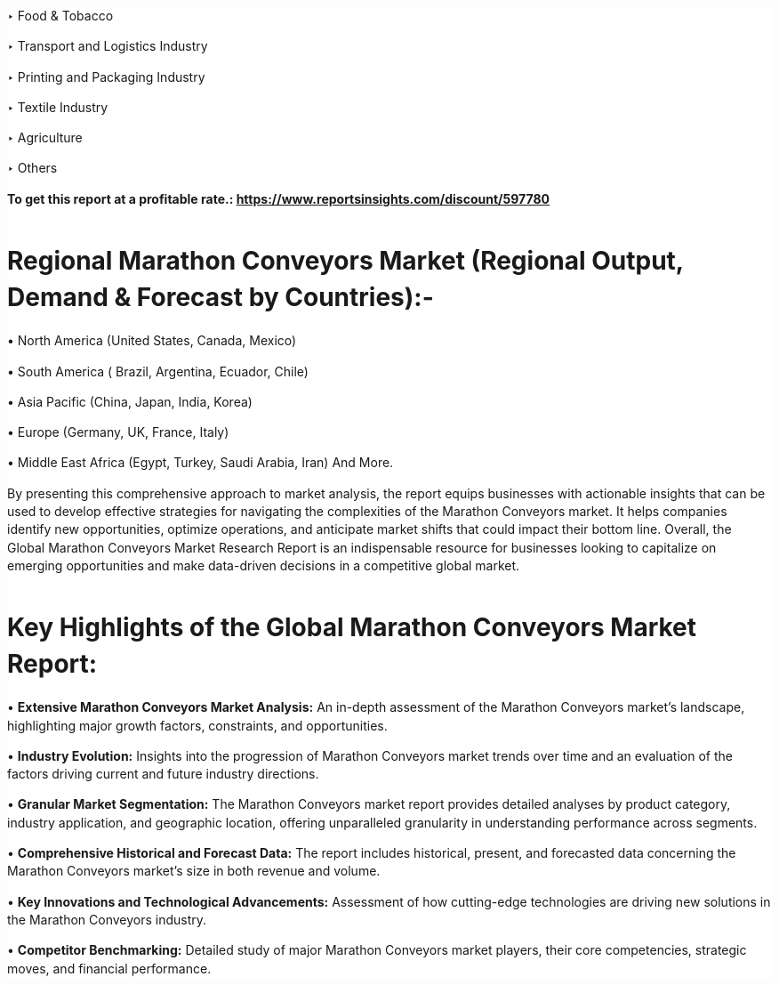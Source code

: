 ‣ Food & Tobacco

‣  Transport and Logistics Industry

‣  Printing and Packaging Industry

‣  Textile Industry

‣  Agriculture

‣  Others

<strong>To get this report at a profitable rate.: <a href=https://www.reportsinsights.com/discount/597780>https://www.reportsinsights.com/discount/597780</a></strong></font>

# <strong>Regional Marathon Conveyors Market (Regional Output, Demand &amp; Forecast by Countries):-</strong>

• North America (United States, Canada, Mexico)

• South America ( Brazil, Argentina, Ecuador, Chile)

• Asia Pacific (China, Japan, India, Korea)

• Europe (Germany, UK, France, Italy)

• Middle East Africa (Egypt, Turkey, Saudi Arabia, Iran) And More.

By presenting this comprehensive approach to market analysis, the report equips businesses with actionable insights that can be used to develop effective strategies for navigating the complexities of the Marathon Conveyors market. It helps companies identify new opportunities, optimize operations, and anticipate market shifts that could impact their bottom line. Overall, the Global Marathon Conveyors Market Research Report is an indispensable resource for businesses looking to capitalize on emerging opportunities and make data-driven decisions in a competitive global market.

# <strong>Key Highlights of the Global Marathon Conveyors Market Report:</strong>

• <strong>Extensive Marathon Conveyors Market Analysis:</strong> An in-depth assessment of the Marathon Conveyors market’s landscape, highlighting major growth factors, constraints, and opportunities.

• <strong>Industry Evolution:</strong> Insights into the progression of Marathon Conveyors market trends over time and an evaluation of the factors driving current and future industry directions.

• <strong>Granular Market Segmentation:</strong> The Marathon Conveyors market report provides detailed analyses by product category, industry application, and geographic location, offering unparalleled granularity in understanding performance across segments.

• <strong>Comprehensive Historical and Forecast Data:</strong> The report includes historical, present, and forecasted data concerning the Marathon Conveyors market’s size in both revenue and volume.

• <strong>Key Innovations and Technological Advancements:</strong> Assessment of how cutting-edge technologies are driving new solutions in the Marathon Conveyors industry.

• <strong>Competitor Benchmarking:</strong> Detailed study of major Marathon Conveyors market players, their core competencies, strategic moves, and financial performance.
